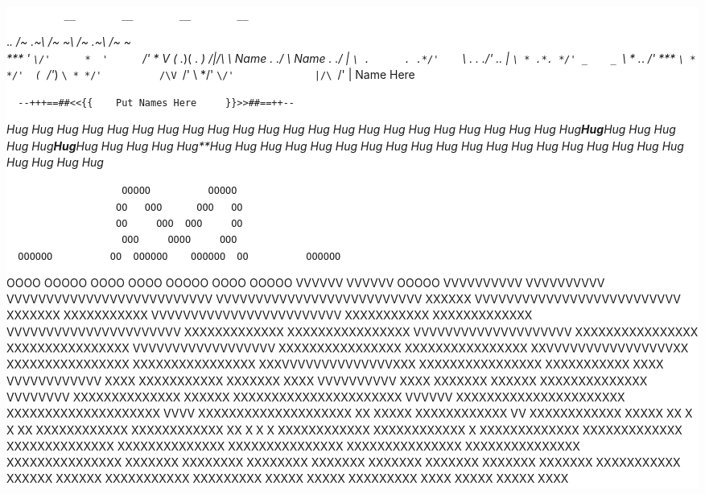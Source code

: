 
              __        __        __        __
 .*.        /~ .~\    /~  ~\    /~ .~\    /~  ~\
 ***       '      `\/'      *  '      `\/'      *
  V       (                .*)(               . *)
/\|/\      \     Name   . *./  \     Name   . *./
  |         `\ .      . .*/'    `\ .      . .*/'       .*.
  |           `\ * .*. */' _    _ `\ * .*. */'         ***
                `\ * */'  ( `\/'*)  `\ * */'          /\V
                  `\/'     \   */'    `\/'              |/\
                            `\/'                        |
                          Name Here

      --+++==##<<{{    Put Names Here     }}>>##==++--




*Hug*     *Hug*    *Hug*     *Hug*          *Hug*
*Hug*     *Hug*    *Hug*     *Hug*       *Hug* *Hug*
*Hug*     *Hug*    *Hug*     *Hug*      *Hug*   *Hug*
*Hug*     *Hug*    *Hug*     *Hug*     *Hug*
*Hug**Hug**Hug*    *Hug*     *Hug*    *Hug*
*Hug**Hug**Hug*    *Hug*     *Hug*    *Hug*    *Hug**Hug*
*Hug*     *Hug*    *Hug*     *Hug*     *Hug*     *Hug*
*Hug*     *Hug*     *Hug*   *Hug*       *Hug*   *Hug*
*Hug*     *Hug*      *Hug* *Hug*         *Hug* *Hug*
*Hug*     *Hug*         *Hug*               *Hug*





                        OOOOO          OOOOO
                       OO   OOO      OOO   OO
                       OO     OOO  OOO     OO
                        OOO     OOOO     OOO
      OOOOOO          OO  OOOOOO    OOOOOO  OO          OOOOOO
   OOOO    OOOOO   OOOO                      OOOO   OOOOO    OOOO
               OOOOO     VVVVVV      VVVVVV     OOOOO
                       VVVVVVVVVV  VVVVVVVVVV
                     VVVVVVVVVVVVVVVVVVVVVVVVVV
                     VVVVVVVVVVVVVVVVVVVVVVVVVV
        XXXXXX       VVVVVVVVVVVVVVVVVVVVVVVVVV      XXXXXXX
     XXXXXXXXXXX      VVVVVVVVVVVVVVVVVVVVVVVV      XXXXXXXXXXX
    XXXXXXXXXXXXX      VVVVVVVVVVVVVVVVVVVVVV      XXXXXXXXXXXXX
   XXXXXXXXXXXXXXXX     VVVVVVVVVVVVVVVVVVVV     XXXXXXXXXXXXXXXX
   XXXXXXXXXXXXXXXX      VVVVVVVVVVVVVVVVVV      XXXXXXXXXXXXXXXX
   XXXXXXXXXXXXXXXX     XXVVVVVVVVVVVVVVVVXX     XXXXXXXXXXXXXXXX
    XXXXXXXXXXXXXXXX    XXXVVVVVVVVVVVVVVXXX    XXXXXXXXXXXXXXXX
       XXXXXXXXXXX     XXXX VVVVVVVVVVVV XXXX     XXXXXXXXXXX
           XXXXXXX    XXXX   VVVVVVVVVV   XXXX    XXXXXXX
    XXXXXX  XXXXXXXXXXXXXX    VVVVVVVV    XXXXXXXXXXXXXX  XXXXXX
  XXXXXXXXXXXXXXXXXXXXXX       VVVVVV       XXXXXXXXXXXXXXXXXXXXXX
 XXXXXXXXXXXXXXXXXXXX           VVVV           XXXXXXXXXXXXXXXXXXXX
XX XXXXX XXXXXXXXXXXX            VV            XXXXXXXXXXXX XXXXX XX
X  X XX  XXXXXXXXXXXX                          XXXXXXXXXXXX  XX X  X
     X  XXXXXXXXXXXX                            XXXXXXXXXXXX  X
       XXXXXXXXXXXXX                            XXXXXXXXXXXXX
       XXXXXXXXXXXXXX                          XXXXXXXXXXXXXX
       XXXXXXXXXXXXXXX                        XXXXXXXXXXXXXXX
        XXXXXXXXXXXXXXX                      XXXXXXXXXXXXXXX
       XXXXXXX  XXXXXXXX                    XXXXXXXX  XXXXXXX
      XXXXXXX     XXXXXXX                  XXXXXXX     XXXXXXX
 XXXXXXXXXXX        XXXXXX                XXXXXX        XXXXXXXXXXX
 XXXXXXXXX           XXXXX                XXXXX           XXXXXXXXX
 XXXX                 XXXXX              XXXXX                 XXXX